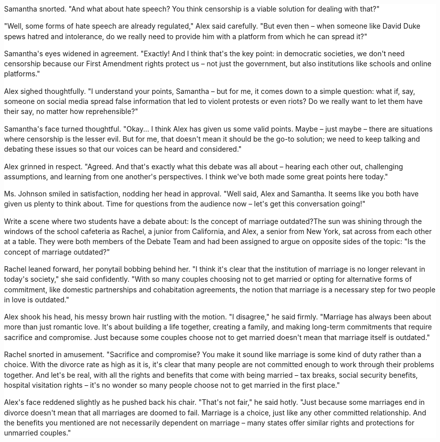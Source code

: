 Samantha snorted. "And what about hate speech? You think censorship is a viable solution for dealing with that?"

"Well, some forms of hate speech are already regulated," Alex said carefully. "But even then – when someone like David Duke spews hatred and intolerance, do we really need to provide him with a platform from which he can spread it?"

Samantha's eyes widened in agreement. "Exactly! And I think that's the key point: in democratic societies, we don't need censorship because our First Amendment rights protect us – not just the government, but also institutions like schools and online platforms."

Alex sighed thoughtfully. "I understand your points, Samantha – but for me, it comes down to a simple question: what if, say, someone on social media spread false information that led to violent protests or even riots? Do we really want to let them have their say, no matter how reprehensible?"

Samantha's face turned thoughtful. "Okay... I think Alex has given us some valid points. Maybe – just maybe – there are situations where censorship is the lesser evil. But for me, that doesn't mean it should be the go-to solution; we need to keep talking and debating these issues so that our voices can be heard and considered."

Alex grinned in respect. "Agreed. And that's exactly what this debate was all about – hearing each other out, challenging assumptions, and learning from one another's perspectives. I think we've both made some great points here today."

Ms. Johnson smiled in satisfaction, nodding her head in approval. "Well said, Alex and Samantha. It seems like you both have given us plenty to think about. Time for questions from the audience now – let's get this conversation going!"
<end>

Write a scene where two students have a debate about: Is the concept of marriage outdated?<start>The sun was shining through the windows of the school cafeteria as Rachel, a junior from California, and Alex, a senior from New York, sat across from each other at a table. They were both members of the Debate Team and had been assigned to argue on opposite sides of the topic: "Is the concept of marriage outdated?"

Rachel leaned forward, her ponytail bobbing behind her. "I think it's clear that the institution of marriage is no longer relevant in today's society," she said confidently. "With so many couples choosing not to get married or opting for alternative forms of commitment, like domestic partnerships and cohabitation agreements, the notion that marriage is a necessary step for two people in love is outdated."

Alex shook his head, his messy brown hair rustling with the motion. "I disagree," he said firmly. "Marriage has always been about more than just romantic love. It's about building a life together, creating a family, and making long-term commitments that require sacrifice and compromise. Just because some couples choose not to get married doesn't mean that marriage itself is outdated."

Rachel snorted in amusement. "Sacrifice and compromise? You make it sound like marriage is some kind of duty rather than a choice. With the divorce rate as high as it is, it's clear that many people are not committed enough to work through their problems together. And let's be real, with all the rights and benefits that come with being married – tax breaks, social security benefits, hospital visitation rights – it's no wonder so many people choose not to get married in the first place."

Alex's face reddened slightly as he pushed back his chair. "That's not fair," he said hotly. "Just because some marriages end in divorce doesn't mean that all marriages are doomed to fail. Marriage is a choice, just like any other committed relationship. And the benefits you mentioned are not necessarily dependent on marriage – many states offer similar rights and protections for unmarried couples."
